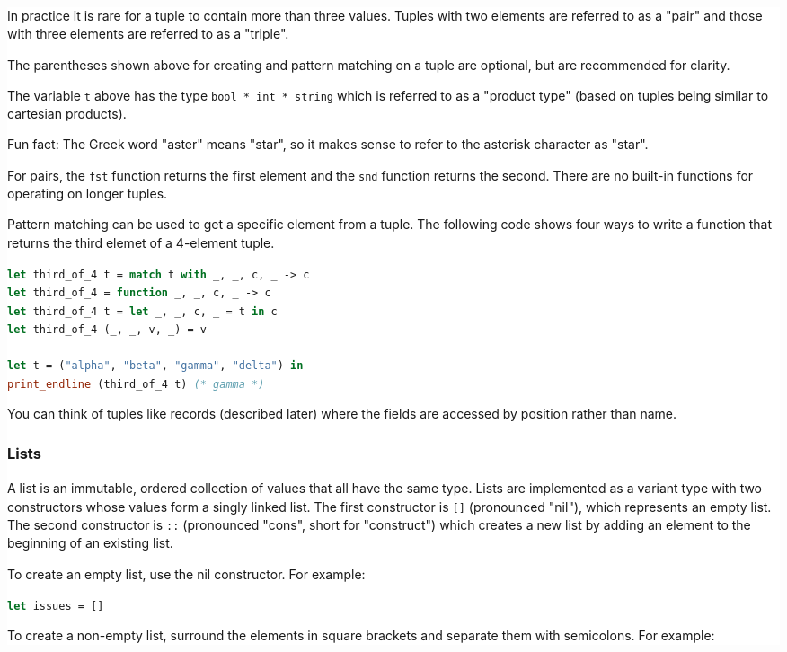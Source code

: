 In practice it is rare for a tuple to contain more than three values.
Tuples with two elements are referred to as a "pair"
and those with three elements are referred to as a "triple".

The parentheses shown above for creating and pattern matching on a tuple
are optional, but are recommended for clarity.

The variable `t` above has the type `bool * int * string`
which is referred to as a "product type"
(based on tuples being similar to cartesian products).

Fun fact: The Greek word "aster" means "star",
so it makes sense to refer to the asterisk character as "star".

For pairs, the `fst` function returns the first element
and the `snd` function returns the second.
There are no built-in functions for operating on longer tuples.

Pattern matching can be used to get a specific element from a tuple.
The following code shows four ways to write a function that
returns the third elemet of a 4-element tuple.

```ocaml
let third_of_4 t = match t with _, _, c, _ -> c
let third_of_4 = function _, _, c, _ -> c
let third_of_4 t = let _, _, c, _ = t in c
let third_of_4 (_, _, v, _) = v

let t = ("alpha", "beta", "gamma", "delta") in
print_endline (third_of_4 t) (* gamma *)
```

You can think of tuples like records (described later)
where the fields are accessed by position rather than name.

### Lists

A list is an immutable, ordered collection of values
that all have the same type.
Lists are implemented as a variant type with two constructors
whose values form a singly linked list.
The first constructor is `[]` (pronounced "nil"),
which represents an empty list.
The second constructor is `::` (pronounced "cons", short for "construct")
which creates a new list by adding an element
to the beginning of an existing list.

To create an empty list, use the nil constructor.
For example:

```ocaml
let issues = []
```

To create a non-empty list, surround the elements in square brackets
and separate them with semicolons. For example:
